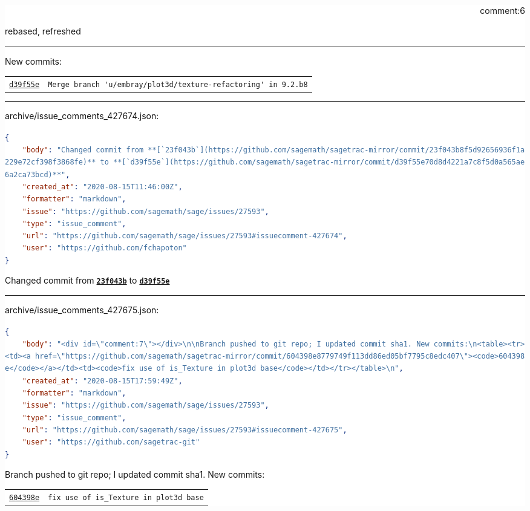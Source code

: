 <div id="comment:6" align="right">comment:6</div>

rebased, refreshed

---
New commits:
<table><tr><td><a href="https://github.com/sagemath/sagetrac-mirror/commit/d39f55e70d8d4221a7c8f5d0a565ae6a2ca73bcd"><code>d39f55e</code></a></td><td><code>Merge branch 'u/embray/plot3d/texture-refactoring' in 9.2.b8</code></td></tr></table>




---

archive/issue_comments_427674.json:
```json
{
    "body": "Changed commit from **[`23f043b`](https://github.com/sagemath/sagetrac-mirror/commit/23f043b8f5d92656936f1a229e72cf398f3868fe)** to **[`d39f55e`](https://github.com/sagemath/sagetrac-mirror/commit/d39f55e70d8d4221a7c8f5d0a565ae6a2ca73bcd)**",
    "created_at": "2020-08-15T11:46:00Z",
    "formatter": "markdown",
    "issue": "https://github.com/sagemath/sage/issues/27593",
    "type": "issue_comment",
    "url": "https://github.com/sagemath/sage/issues/27593#issuecomment-427674",
    "user": "https://github.com/fchapoton"
}
```

Changed commit from **[`23f043b`](https://github.com/sagemath/sagetrac-mirror/commit/23f043b8f5d92656936f1a229e72cf398f3868fe)** to **[`d39f55e`](https://github.com/sagemath/sagetrac-mirror/commit/d39f55e70d8d4221a7c8f5d0a565ae6a2ca73bcd)**



---

archive/issue_comments_427675.json:
```json
{
    "body": "<div id=\"comment:7\"></div>\n\nBranch pushed to git repo; I updated commit sha1. New commits:\n<table><tr><td><a href=\"https://github.com/sagemath/sagetrac-mirror/commit/604398e8779749f113dd86ed05bf7795c8edc407\"><code>604398e</code></a></td><td><code>fix use of is_Texture in plot3d base</code></td></tr></table>\n",
    "created_at": "2020-08-15T17:59:49Z",
    "formatter": "markdown",
    "issue": "https://github.com/sagemath/sage/issues/27593",
    "type": "issue_comment",
    "url": "https://github.com/sagemath/sage/issues/27593#issuecomment-427675",
    "user": "https://github.com/sagetrac-git"
}
```

<div id="comment:7"></div>

Branch pushed to git repo; I updated commit sha1. New commits:
<table><tr><td><a href="https://github.com/sagemath/sagetrac-mirror/commit/604398e8779749f113dd86ed05bf7795c8edc407"><code>604398e</code></a></td><td><code>fix use of is_Texture in plot3d base</code></td></tr></table>
